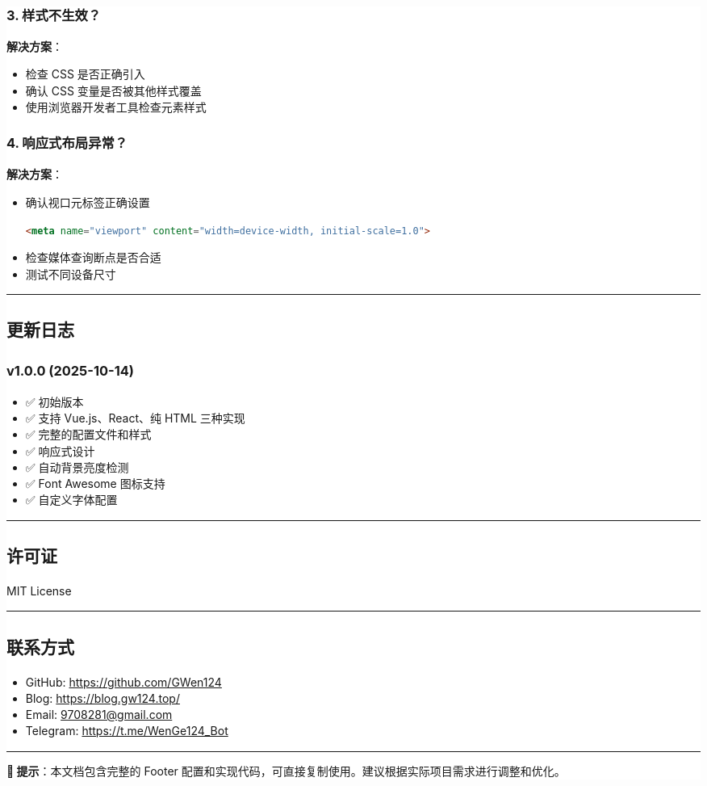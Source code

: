 ### 3. 样式不生效？
**解决方案**：
- 检查 CSS 是否正确引入
- 确认 CSS 变量是否被其他样式覆盖
- 使用浏览器开发者工具检查元素样式

### 4. 响应式布局异常？
**解决方案**：
- 确认视口元标签正确设置
  ```html
  <meta name="viewport" content="width=device-width, initial-scale=1.0">
  ```
- 检查媒体查询断点是否合适
- 测试不同设备尺寸

---

## 更新日志

### v1.0.0 (2025-10-14)
- ✅ 初始版本
- ✅ 支持 Vue.js、React、纯 HTML 三种实现
- ✅ 完整的配置文件和样式
- ✅ 响应式设计
- ✅ 自动背景亮度检测
- ✅ Font Awesome 图标支持
- ✅ 自定义字体配置

---

## 许可证

MIT License

---

## 联系方式

- GitHub: https://github.com/GWen124
- Blog: https://blog.gw124.top/
- Email: 9708281@gmail.com
- Telegram: https://t.me/WenGe124_Bot

---

**📌 提示**：本文档包含完整的 Footer 配置和实现代码，可直接复制使用。建议根据实际项目需求进行调整和优化。

